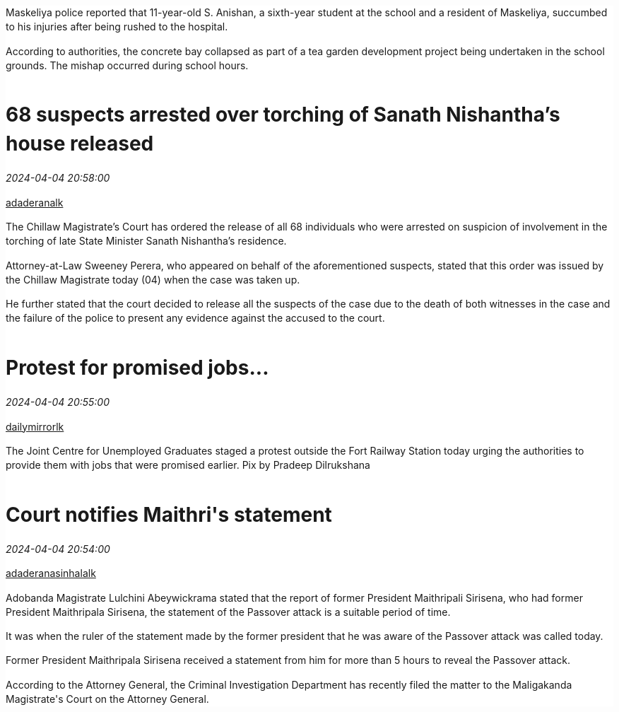 Maskeliya police reported that 11-year-old S. Anishan, a sixth-year student at the school and a resident of Maskeliya, succumbed to his injuries after being rushed to the hospital.

According to authorities, the concrete bay collapsed as part of a tea garden development project being undertaken in the school grounds. The mishap occurred during school hours.



# 68 suspects arrested over torching of Sanath Nishantha’s house released

*2024-04-04 20:58:00*

[adaderanalk](https://www.adaderana.lk/news/98433/68-suspects-arrested-over-torching-of-sanath-nishanthas-house-released)

The Chillaw Magistrate’s Court has ordered the release of all 68 individuals who were arrested on suspicion of involvement in the torching of late State Minister Sanath Nishantha’s residence.

Attorney-at-Law Sweeney Perera, who appeared on behalf of the aforementioned suspects, stated that this order was issued by the Chillaw Magistrate today (04) when the case was taken up.

He further stated that the court decided to release all the suspects of the case due to the death of both witnesses in the case and the failure of the police to present any evidence against the accused to the court.



# Protest for promised jobs...

*2024-04-04 20:55:00*

[dailymirrorlk](https://www.dailymirror.lk/caption-story/Protest-for-promised-jobs/110-280196)

The Joint Centre for Unemployed Graduates staged a protest outside the Fort Railway Station today urging the authorities to provide them with jobs that were promised earlier. Pix by Pradeep Dilrukshana



# Court notifies Maithri's statement

*2024-04-04 20:54:00*

[adaderanasinhalalk](http://sinhala.adaderana.lk/news/195313)

Adobanda Magistrate Lulchini Abeywickrama stated that the report of former President Maithripali Sirisena, who had former President Maithripala Sirisena, the statement of the Passover attack is a suitable period of time.

It was when the ruler of the statement made by the former president that he was aware of the Passover attack was called today.

Former President Maithripala Sirisena received a statement from him for more than 5 hours to reveal the Passover attack.

According to the Attorney General, the Criminal Investigation Department has recently filed the matter to the Maligakanda Magistrate's Court on the Attorney General.
